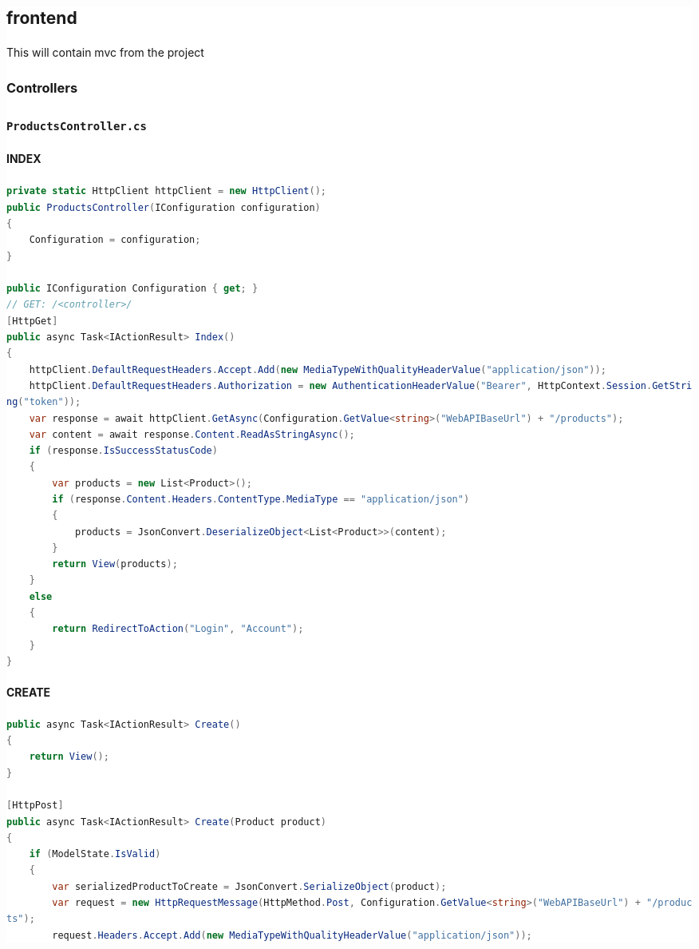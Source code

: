 


## frontend

This will contain mvc from the project

### Controllers

### `ProductsController.cs`

#### INDEX

```csharp
private static HttpClient httpClient = new HttpClient();
public ProductsController(IConfiguration configuration)
{
    Configuration = configuration;
}

public IConfiguration Configuration { get; }
// GET: /<controller>/
[HttpGet]
public async Task<IActionResult> Index()
{
    httpClient.DefaultRequestHeaders.Accept.Add(new MediaTypeWithQualityHeaderValue("application/json"));
    httpClient.DefaultRequestHeaders.Authorization = new AuthenticationHeaderValue("Bearer", HttpContext.Session.GetString("token"));
    var response = await httpClient.GetAsync(Configuration.GetValue<string>("WebAPIBaseUrl") + "/products");
    var content = await response.Content.ReadAsStringAsync();
    if (response.IsSuccessStatusCode)
    {
        var products = new List<Product>();
        if (response.Content.Headers.ContentType.MediaType == "application/json")
        {
            products = JsonConvert.DeserializeObject<List<Product>>(content);
        }
        return View(products);
    }
    else
    {
        return RedirectToAction("Login", "Account");
    }
}
```


#### CREATE

```csharp
public async Task<IActionResult> Create()
{
    return View();
}

[HttpPost]
public async Task<IActionResult> Create(Product product)
{
    if (ModelState.IsValid)
    {
        var serializedProductToCreate = JsonConvert.SerializeObject(product);
        var request = new HttpRequestMessage(HttpMethod.Post, Configuration.GetValue<string>("WebAPIBaseUrl") + "/products");
        request.Headers.Accept.Add(new MediaTypeWithQualityHeaderValue("application/json"));
```
